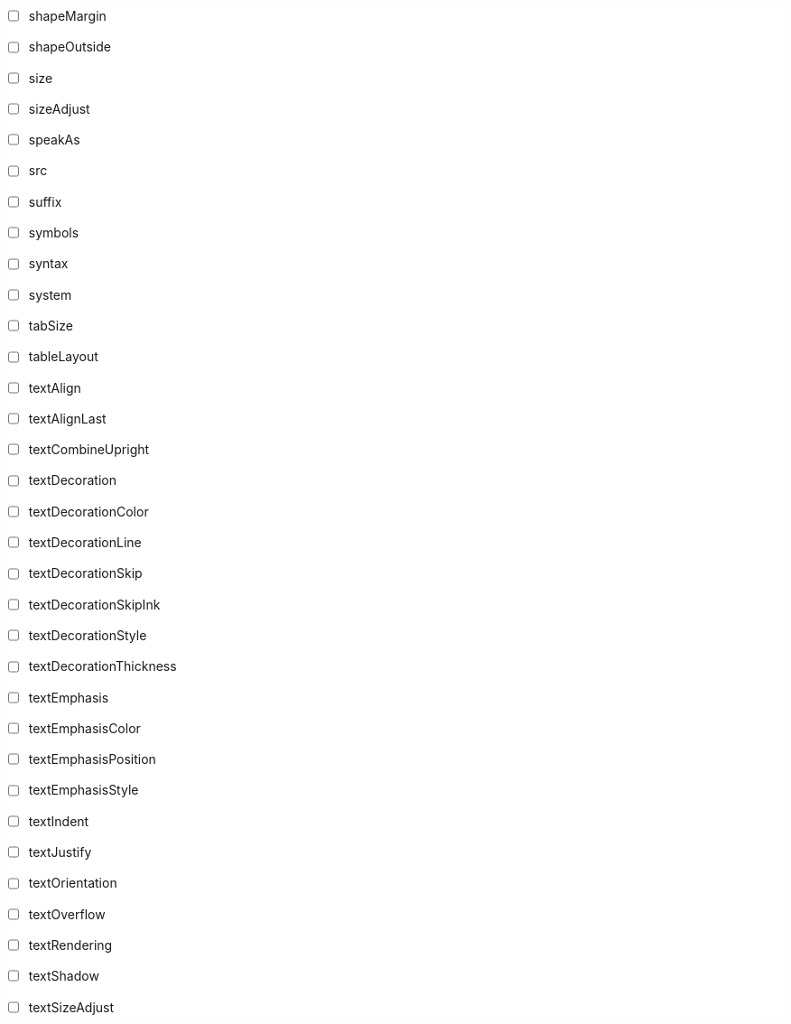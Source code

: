 - [ ] shapeMargin

- [ ] shapeOutside

- [ ] size

- [ ] sizeAdjust

- [ ] speakAs

- [ ] src

- [ ] suffix

- [ ] symbols

- [ ] syntax

- [ ] system

- [ ] tabSize

- [ ] tableLayout

- [ ] textAlign

- [ ] textAlignLast

- [ ] textCombineUpright

- [ ] textDecoration

- [ ] textDecorationColor

- [ ] textDecorationLine

- [ ] textDecorationSkip

- [ ] textDecorationSkipInk

- [ ] textDecorationStyle

- [ ] textDecorationThickness

- [ ] textEmphasis

- [ ] textEmphasisColor

- [ ] textEmphasisPosition

- [ ] textEmphasisStyle

- [ ] textIndent

- [ ] textJustify

- [ ] textOrientation

- [ ] textOverflow

- [ ] textRendering

- [ ] textShadow

- [ ] textSizeAdjust
